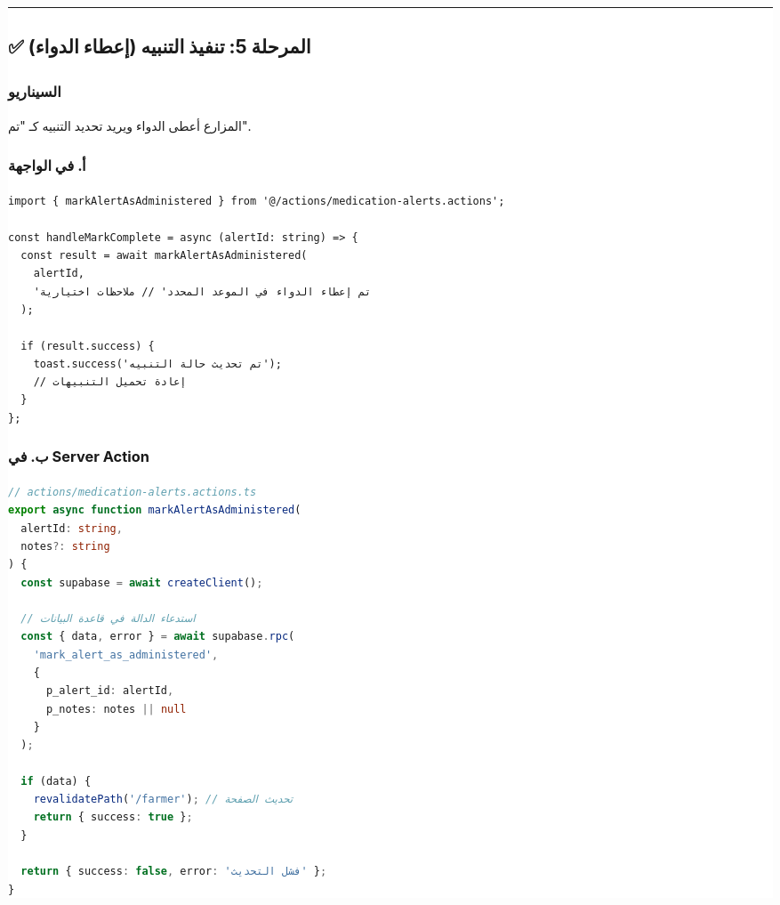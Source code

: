 
---

## ✅ المرحلة 5: تنفيذ التنبيه (إعطاء الدواء)

### السيناريو
المزارع أعطى الدواء ويريد تحديد التنبيه كـ "تم".

### أ. في الواجهة

```tsx
import { markAlertAsAdministered } from '@/actions/medication-alerts.actions';

const handleMarkComplete = async (alertId: string) => {
  const result = await markAlertAsAdministered(
    alertId,
    'تم إعطاء الدواء في الموعد المحدد' // ملاحظات اختيارية
  );
  
  if (result.success) {
    toast.success('تم تحديث حالة التنبيه');
    // إعادة تحميل التنبيهات
  }
};
```

### ب. في Server Action

```typescript
// actions/medication-alerts.actions.ts
export async function markAlertAsAdministered(
  alertId: string,
  notes?: string
) {
  const supabase = await createClient();
  
  // استدعاء الدالة في قاعدة البيانات
  const { data, error } = await supabase.rpc(
    'mark_alert_as_administered',
    {
      p_alert_id: alertId,
      p_notes: notes || null
    }
  );
  
  if (data) {
    revalidatePath('/farmer'); // تحديث الصفحة
    return { success: true };
  }
  
  return { success: false, error: 'فشل التحديث' };
}
```
